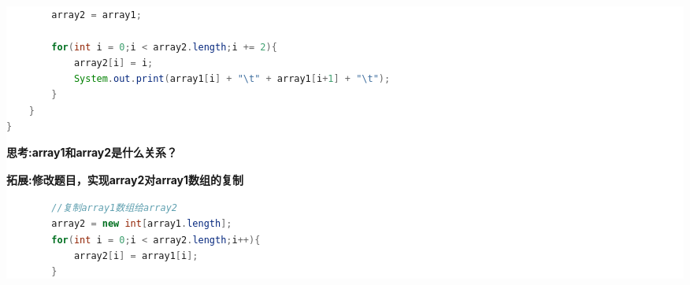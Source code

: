 ```java
		array2 = array1;
		
		for(int i = 0;i < array2.length;i += 2){
			array2[i] = i;
			System.out.print(array1[i] + "\t" + array1[i+1] + "\t");
		}
	}
}
```

**思考:array1和array2是什么关系？**

**拓展:修改题目，实现array2对array1数组的复制**

```java
		//复制array1数组给array2
		array2 = new int[array1.length];
		for(int i = 0;i < array2.length;i++){
			array2[i] = array1[i];
		}
```


























